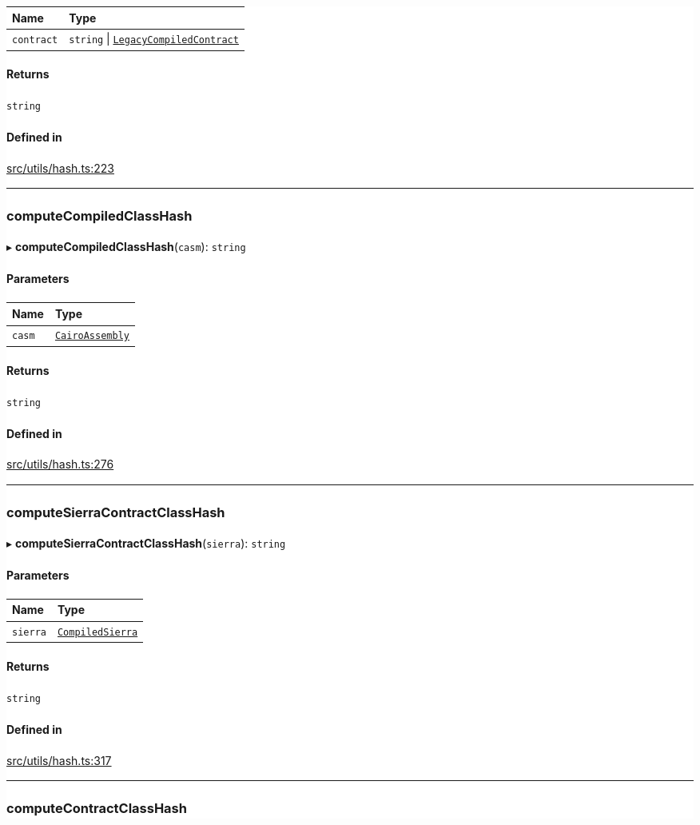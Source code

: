 | Name       | Type                                                                    |
| :--------- | :---------------------------------------------------------------------- |
| `contract` | `string` \| [`LegacyCompiledContract`](types.md#legacycompiledcontract) |

#### Returns

`string`

#### Defined in

[src/utils/hash.ts:223](https://github.com/0xs34n/starknet.js/blob/develop/src/utils/hash.ts#L223)

---

### computeCompiledClassHash

▸ **computeCompiledClassHash**(`casm`): `string`

#### Parameters

| Name   | Type                                      |
| :----- | :---------------------------------------- |
| `casm` | [`CairoAssembly`](types.md#cairoassembly) |

#### Returns

`string`

#### Defined in

[src/utils/hash.ts:276](https://github.com/0xs34n/starknet.js/blob/develop/src/utils/hash.ts#L276)

---

### computeSierraContractClassHash

▸ **computeSierraContractClassHash**(`sierra`): `string`

#### Parameters

| Name     | Type                                        |
| :------- | :------------------------------------------ |
| `sierra` | [`CompiledSierra`](types.md#compiledsierra) |

#### Returns

`string`

#### Defined in

[src/utils/hash.ts:317](https://github.com/0xs34n/starknet.js/blob/develop/src/utils/hash.ts#L317)

---

### computeContractClassHash
